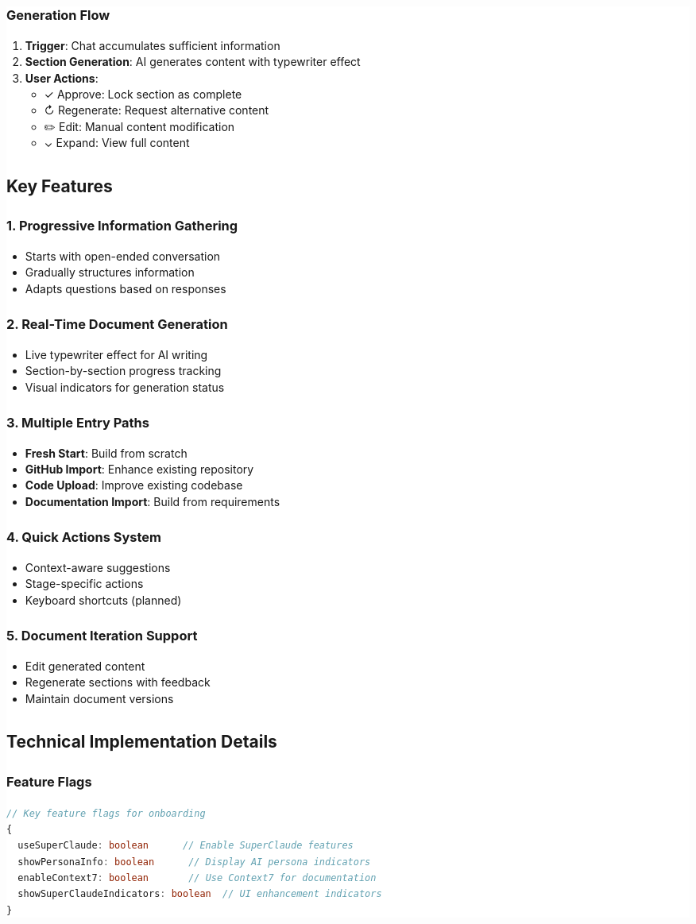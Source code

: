 ### Generation Flow

1. **Trigger**: Chat accumulates sufficient information
2. **Section Generation**: AI generates content with typewriter effect
3. **User Actions**:
   - ✓ Approve: Lock section as complete
   - ↻ Regenerate: Request alternative content
   - ✏️ Edit: Manual content modification
   - ⌄ Expand: View full content

## Key Features

### 1. Progressive Information Gathering
- Starts with open-ended conversation
- Gradually structures information
- Adapts questions based on responses

### 2. Real-Time Document Generation
- Live typewriter effect for AI writing
- Section-by-section progress tracking
- Visual indicators for generation status

### 3. Multiple Entry Paths
- **Fresh Start**: Build from scratch
- **GitHub Import**: Enhance existing repository
- **Code Upload**: Improve existing codebase
- **Documentation Import**: Build from requirements

### 4. Quick Actions System
- Context-aware suggestions
- Stage-specific actions
- Keyboard shortcuts (planned)

### 5. Document Iteration Support
- Edit generated content
- Regenerate sections with feedback
- Maintain document versions

## Technical Implementation Details

### Feature Flags

```typescript
// Key feature flags for onboarding
{
  useSuperClaude: boolean      // Enable SuperClaude features
  showPersonaInfo: boolean      // Display AI persona indicators
  enableContext7: boolean       // Use Context7 for documentation
  showSuperClaudeIndicators: boolean  // UI enhancement indicators
}
```
